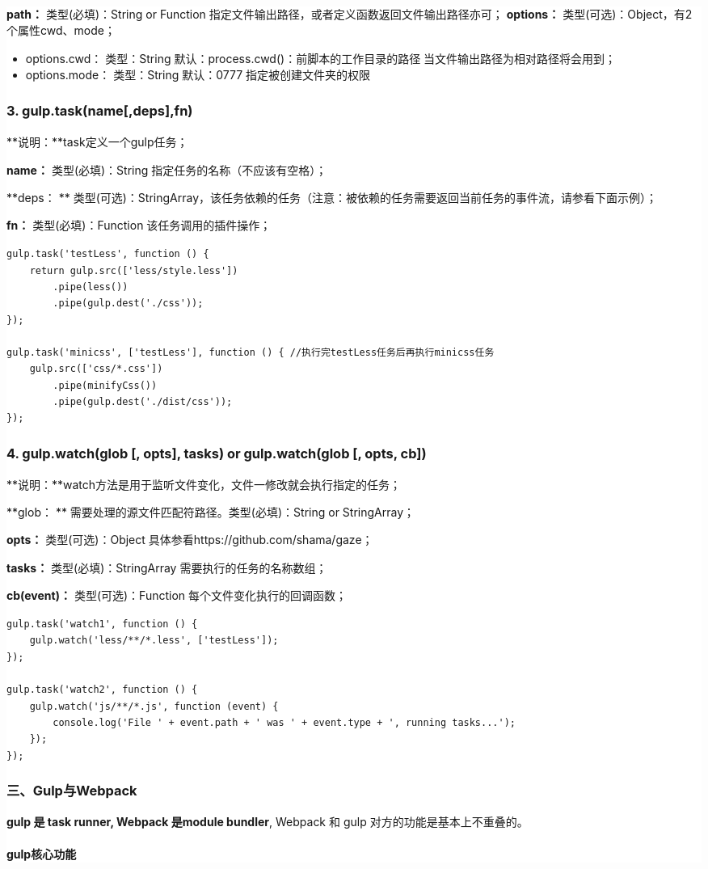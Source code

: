 **path：**  类型(必填)：String or Function 指定文件输出路径，或者定义函数返回文件输出路径亦可；
**options：**  类型(可选)：Object，有2个属性cwd、mode；

- options.cwd：  类型：String  默认：process.cwd()：前脚本的工作目录的路径 当文件输出路径为相对路径将会用到；
- options.mode：  类型：String  默认：0777 指定被创建文件夹的权限


### 3. gulp.task(name[,deps],fn)

**说明：**task定义一个gulp任务；

**name：**  类型(必填)：String 指定任务的名称（不应该有空格）；

**deps： ** 类型(可选)：StringArray，该任务依赖的任务（注意：被依赖的任务需要返回当前任务的事件流，请参看下面示例）；

**fn：**  类型(必填)：Function 该任务调用的插件操作；


	gulp.task('testLess', function () {
	    return gulp.src(['less/style.less'])
	        .pipe(less())
	        .pipe(gulp.dest('./css'));
	});
	 
	gulp.task('minicss', ['testLess'], function () { //执行完testLess任务后再执行minicss任务
	    gulp.src(['css/*.css'])
	        .pipe(minifyCss())
	        .pipe(gulp.dest('./dist/css'));
	});

### 4. gulp.watch(glob [, opts], tasks) or gulp.watch(glob [, opts, cb])

**说明：**watch方法是用于监听文件变化，文件一修改就会执行指定的任务；

**glob： ** 需要处理的源文件匹配符路径。类型(必填)：String or StringArray；

**opts：**  类型(可选)：Object 具体参看https://github.com/shama/gaze；

**tasks：**  类型(必填)：StringArray 需要执行的任务的名称数组；

**cb(event)：**  类型(可选)：Function 每个文件变化执行的回调函数；

	gulp.task('watch1', function () {
	    gulp.watch('less/**/*.less', ['testLess']);
	});
	 
	gulp.task('watch2', function () {
	    gulp.watch('js/**/*.js', function (event) {
	        console.log('File ' + event.path + ' was ' + event.type + ', running tasks...');
	    });
	});

### 三、Gulp与Webpack

**gulp 是 task runner, Webpack 是module bundler**, Webpack 和 gulp 对方的功能是基本上不重叠的。

#### gulp核心功能
